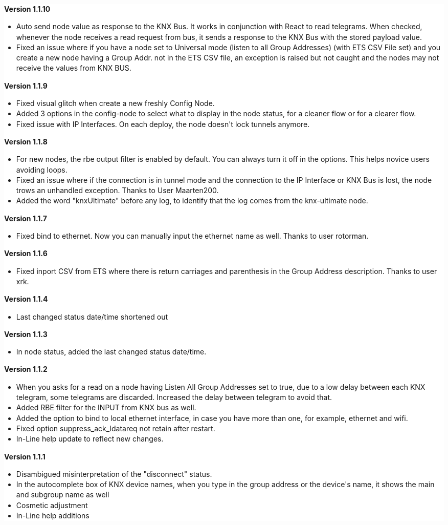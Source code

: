 
**Version 1.1.10**<br/>
- Auto send node value as response to the KNX Bus. It works in conjunction with React to read telegrams. When checked, whenever the node receives a read request from bus, it sends a response to the KNX Bus with the stored payload value.<br/>
- Fixed an issue where if you have a node set to Universal mode (listen to all Group Addresses) (with ETS CSV File set) and you create a new node having a Group Addr. not in the ETS CSV file, an exception is raised but not caught and the nodes may not receive the values from KNX BUS.<br/>


**Version 1.1.9**<br/>
- Fixed visual glitch when create a new freshly Config Node.<br/>
- Added 3 options in the config-node to select what to display in the node status, for a cleaner flow or for a clearer flow.<br/>
- Fixed issue with IP Interfaces. On each deploy, the node doesn't lock tunnels anymore.<br/>


**Version 1.1.8**<br/>
- For new nodes, the rbe output filter is enabled by default. You can always turn it off in the options. This helps novice users avoiding loops.<br/>
- Fixed an issue where if the connection is in tunnel mode and the connection to the IP Interface or KNX Bus is lost, the node trows an unhandled exception. Thanks to User Maarten200.<br/>
- Added the word "knxUltimate" before any log, to identify that the log comes from the knx-ultimate node.<br/>


**Version 1.1.7**<br/>
- Fixed bind to ethernet. Now you can manually input the ethernet name as well. Thanks to user rotorman.<br/>


**Version 1.1.6**<br/>
- Fixed inport CSV from ETS where there is return carriages and parenthesis in the Group Address description. Thanks to user xrk.<br/>


**Version 1.1.4**<br/>
- Last changed status date/time shortened out<br/>


**Version 1.1.3**<br/>
- In node status, added the last changed status date/time.<br/>


**Version 1.1.2**<br/>
- When you asks for a read on a node having Listen All Group Addresses set to true, due to a low delay between each KNX telegram, some telegrams are discarded. Increased the delay between telegram to avoid that.<br/>
- Added RBE filter for the INPUT from KNX bus as well.<br/>
- Added the option to bind to local ethernet interface, in case you have more than one, for example, ethernet and wifi.<br/>
- Fixed option suppress_ack_ldatareq not retain after restart.<br/>
- In-Line help update to reflect new changes.<br/>


**Version 1.1.1**<br/>
- Disambigued misinterpretation of the "disconnect" status.<br/>
- In the autocomplete box of KNX device names, when you type in the group address or the device's name, it shows the main and subgroup name as well<br/>
- Cosmetic adjustment<br/>
- In-Line help additions<br/>
